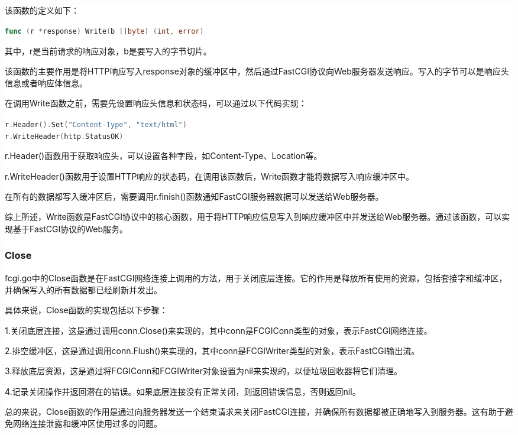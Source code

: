 该函数的定义如下：

```go
func (r *response) Write(b []byte) (int, error)
```

其中，r是当前请求的响应对象，b是要写入的字节切片。

该函数的主要作用是将HTTP响应写入response对象的缓冲区中，然后通过FastCGI协议向Web服务器发送响应。写入的字节可以是响应头信息或者响应体信息。

在调用Write函数之前，需要先设置响应头信息和状态码，可以通过以下代码实现：

```go
r.Header().Set("Content-Type", "text/html")
r.WriteHeader(http.StatusOK)
```

r.Header()函数用于获取响应头，可以设置各种字段，如Content-Type、Location等。

r.WriteHeader()函数用于设置HTTP响应的状态码，在调用该函数后，Write函数才能将数据写入响应缓冲区中。

在所有的数据都写入缓冲区后，需要调用r.finish()函数通知FastCGI服务器数据可以发送给Web服务器。

综上所述，Write函数是FastCGI协议中的核心函数，用于将HTTP响应信息写入到响应缓冲区中并发送给Web服务器。通过该函数，可以实现基于FastCGI协议的Web服务。



### Close

fcgi.go中的Close函数是在FastCGI网络连接上调用的方法，用于关闭底层连接。它的作用是释放所有使用的资源，包括套接字和缓冲区，并确保写入的所有数据都已经刷新并发出。

具体来说，Close函数的实现包括以下步骤：

1.关闭底层连接，这是通过调用conn.Close()来实现的，其中conn是FCGIConn类型的对象，表示FastCGI网络连接。

2.排空缓冲区，这是通过调用conn.Flush()来实现的，其中conn是FCGIWriter类型的对象，表示FastCGI输出流。

3.释放底层资源，这是通过将FCGIConn和FCGIWriter对象设置为nil来实现的，以便垃圾回收器将它们清理。

4.记录关闭操作并返回潜在的错误。如果底层连接没有正常关闭，则返回错误信息，否则返回nil。

总的来说，Close函数的作用是通过向服务器发送一个结束请求来关闭FastCGI连接，并确保所有数据都被正确地写入到服务器。这有助于避免网络连接泄露和缓冲区使用过多的问题。




